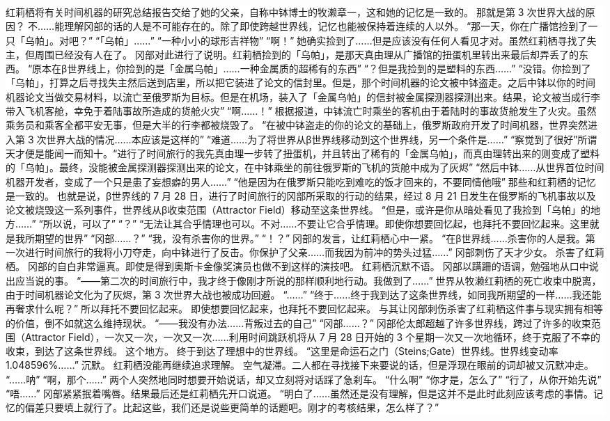 红莉栖将有关时间机器的研究总结报告交给了她的父亲，自称中钵博士的牧濑章一，这和她的记忆是一致的。
那就是第 3 次世界大战的原因？
不……能理解冈部的话的人是不可能存在的。除了即使跨越世界线，记忆也能被保持着连续的人以外。
“那一天，你在广播馆捡到了一只「乌帕」。对吧？”
“「乌帕」……”
“一种小小的球形吉祥物”
“啊！”
她确实捡到了……但是应该没有任何人看见才对。虽然红莉栖寻找了失主，但周围已经没有人在了。
冈部对此进行了说明。红莉栖捡到的「乌帕」，是那天真由理从广播馆的扭蛋机里转出来最后却弄丢了的东西。
“原本在β世界线上，你捡到的是「金属乌帕」……一种金属质的超稀有的东西”
“？但是我捡到的是塑料的东西……”
“没错。你捡到了「乌帕」，打算之后寻找失主然后送到店里，所以把它装进了论文的信封里。但是，那个时间机器的论文被中钵盗走。之后中钵以你的时间机器论文当做交易材料，以流亡至俄罗斯为目标。但是在机场，装入了「金属乌帕」的信封被金属探测器探测出来。结果，论文被当成行李带入飞机客舱，幸免于着陆事故所造成的货舱火灾”
“啊……！”
根据报道，中钵流亡时乘坐的客机由于着陆时的事故货舱发生了火灾。虽然乘务员和乘客全都平安无事，但是大半的行李都被烧毁了。
“在被中钵盗走的你的论文的基础上，俄罗斯政府开发了时间机器，世界突然进入第 3 次世界大战的情况……本应该是这样的”
“难道……为了将世界从β世界线移动到这个世界线，另一个条件是……”
“察觉到了很好”所谓天才便是能闻一而知十。“进行了时间旅行的我先真由理一步转了扭蛋机，并且转出了稀有的「金属乌帕」，而真由理转出来的则变成了塑料的「乌帕」。最终，没能被金属探测器探测出来的论文，在中钵乘坐的前往俄罗斯的飞机的货舱中成为了灰烬”
“然后中钵……从世界首位时间机器开发者，变成了一个只是患了妄想癖的男人……”
“他是因为在俄罗斯只能吃到难吃的饭才回来的，不要同情他哦”
那些和红莉栖的记忆是一致的。
也就是说，β世界线的 7 月 28 日，进行了时间旅行的冈部所采取的行动的结果，经过 8 月 21 日发生在俄罗斯的飞机事故以及论文被烧毁这一系列事件，世界线从β收束范围（Attractor Field）移动至这条世界线。
“但是，或许是你从暗处看见了我捡到「乌帕」的地方……”
“所以说，可以了”
“？”
“无法让其合乎情理也可以。不对……不要让它合乎情理。即使你想要回忆起，也拜托不要回忆起来。这里就是我所期望的世界”
“冈部……？”
“我，没有杀害你的世界。”
“！？”
冈部的发言，让红莉栖心中一紧。
“在β世界线……杀害你的人是我。第一次进行时间旅行的我将小刀夺走，向中钵进行了反击。你保护了父亲……而我因为前冲的势头过猛……”
冈部刺伤了天才少女。
杀害了红莉栖。
冈部的自白非常逼真。即使是得到奥斯卡金像奖演员也做不到这样的演技吧。
红莉栖沉默不语。
冈部以蹒跚的语调，勉强地从口中说出应当说的事。
“——第二次的时间旅行中，我才终于像刚才所说的那样顺利地行动。我做到了……”
世界从牧濑红莉栖的死亡收束中脱离，由于时间机器论文化为了灰烬，第 3 次世界大战也被成功回避。
“……”
“终于……终于我到达了这条世界线，如同我所期望的一样……我还能再奢求什么呢？”
所以拜托不要回忆起来。
即使想要回忆起来，也拜托不要回忆起来。
与其让冈部刺伤杀害了红莉栖这件事与现实拥有相等的价值，倒不如就这么维持现状。
“——我没有办法……背叛过去的自己”
“冈部……？”
冈部伦太郎超越了许多世界线，跨过了许多的收束范围（Attractor Field），一次又一次，一次又一次……利用时间跳跃机将从 7 月 28 日开始的 3 个星期一次又一次地循环，终于克服了不幸的收束，到达了这条世界线。
这个地方。
终于到达了理想中的世界线。
“这里是命运石之门（Steins;Gate）世界线。世界线变动率 1.048596%……”
沉默。
红莉栖没能再继续追求理解。
空气凝滞。二人都在寻找接下来要说的话，但是浮现在眼前的词却被又沉默冲走。
“……呐”
“啊，那个……”
两个人突然地同时想要开始说话，却又立刻将对话踩了急刹车。
“什么啊”
“你才是，怎么了”
“行了，从你开始先说”
“唔……”
冈部紧紧抿着嘴唇。结果最后还是红莉栖先开口说道。
“明白了……虽然还是没有理解，但是这并不是此时此刻应该考虑的事情。记忆的偏差只要填上就行了。比起这些，我们还是说些更简单的话题吧。刚才的考核结果，怎么样了？”